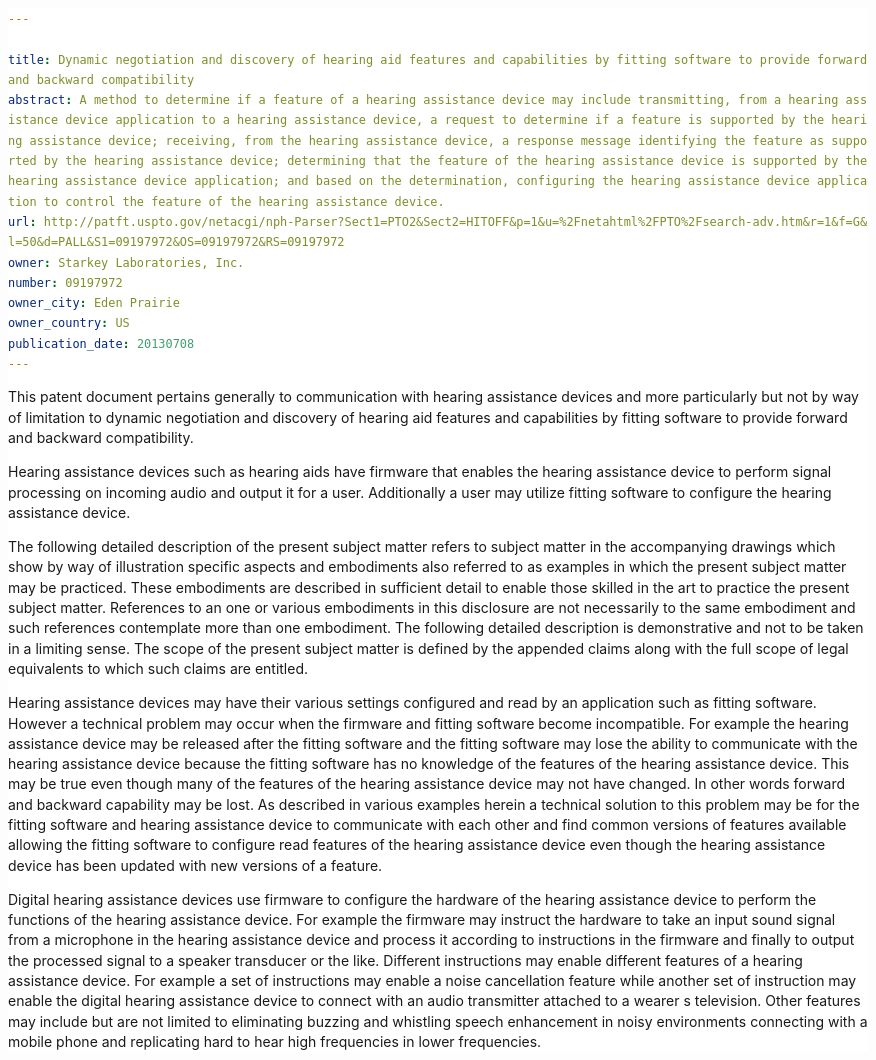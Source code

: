 ```yaml
---

title: Dynamic negotiation and discovery of hearing aid features and capabilities by fitting software to provide forward and backward compatibility
abstract: A method to determine if a feature of a hearing assistance device may include transmitting, from a hearing assistance device application to a hearing assistance device, a request to determine if a feature is supported by the hearing assistance device; receiving, from the hearing assistance device, a response message identifying the feature as supported by the hearing assistance device; determining that the feature of the hearing assistance device is supported by the hearing assistance device application; and based on the determination, configuring the hearing assistance device application to control the feature of the hearing assistance device.
url: http://patft.uspto.gov/netacgi/nph-Parser?Sect1=PTO2&Sect2=HITOFF&p=1&u=%2Fnetahtml%2FPTO%2Fsearch-adv.htm&r=1&f=G&l=50&d=PALL&S1=09197972&OS=09197972&RS=09197972
owner: Starkey Laboratories, Inc.
number: 09197972
owner_city: Eden Prairie
owner_country: US
publication_date: 20130708
---
```

This patent document pertains generally to communication with hearing assistance devices and more particularly but not by way of limitation to dynamic negotiation and discovery of hearing aid features and capabilities by fitting software to provide forward and backward compatibility.

Hearing assistance devices such as hearing aids have firmware that enables the hearing assistance device to perform signal processing on incoming audio and output it for a user. Additionally a user may utilize fitting software to configure the hearing assistance device.

The following detailed description of the present subject matter refers to subject matter in the accompanying drawings which show by way of illustration specific aspects and embodiments also referred to as examples in which the present subject matter may be practiced. These embodiments are described in sufficient detail to enable those skilled in the art to practice the present subject matter. References to an one or various embodiments in this disclosure are not necessarily to the same embodiment and such references contemplate more than one embodiment. The following detailed description is demonstrative and not to be taken in a limiting sense. The scope of the present subject matter is defined by the appended claims along with the full scope of legal equivalents to which such claims are entitled.

Hearing assistance devices may have their various settings configured and read by an application such as fitting software. However a technical problem may occur when the firmware and fitting software become incompatible. For example the hearing assistance device may be released after the fitting software and the fitting software may lose the ability to communicate with the hearing assistance device because the fitting software has no knowledge of the features of the hearing assistance device. This may be true even though many of the features of the hearing assistance device may not have changed. In other words forward and backward capability may be lost. As described in various examples herein a technical solution to this problem may be for the fitting software and hearing assistance device to communicate with each other and find common versions of features available allowing the fitting software to configure read features of the hearing assistance device even though the hearing assistance device has been updated with new versions of a feature.

Digital hearing assistance devices use firmware to configure the hardware of the hearing assistance device to perform the functions of the hearing assistance device. For example the firmware may instruct the hardware to take an input sound signal from a microphone in the hearing assistance device and process it according to instructions in the firmware and finally to output the processed signal to a speaker transducer or the like. Different instructions may enable different features of a hearing assistance device. For example a set of instructions may enable a noise cancellation feature while another set of instruction may enable the digital hearing assistance device to connect with an audio transmitter attached to a wearer s television. Other features may include but are not limited to eliminating buzzing and whistling speech enhancement in noisy environments connecting with a mobile phone and replicating hard to hear high frequencies in lower frequencies.
